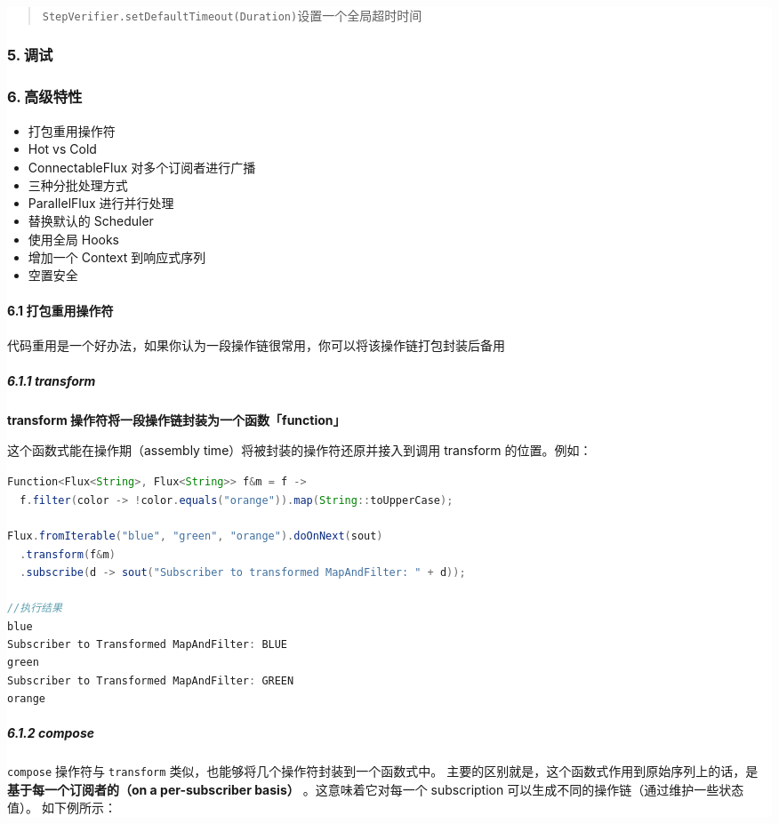 > `StepVerifier.setDefaultTimeout(Duration)`设置一个全局超时时间





### 5. 调试







### 6. 高级特性

+ 打包重用操作符
+ Hot vs Cold
+ ConnectableFlux 对多个订阅者进行广播
+ 三种分批处理方式
+ ParallelFlux 进行并行处理
+ 替换默认的 Scheduler
+ 使用全局 Hooks
+ 增加一个 Context 到响应式序列
+ 空置安全



#### 6.1 打包重用操作符

代码重用是一个好办法，如果你认为一段操作链很常用，你可以将该操作链打包封装后备用



##### 6.1.1 transform

**transform 操作符将一段操作链封装为一个函数「function」**

这个函数式能在操作期（assembly time）将被封装的操作符还原并接入到调用 transform 的位置。例如：

``` java
Function<Flux<String>, Flux<String>> f&m = f -> 
  f.filter(color -> !color.equals("orange")).map(String::toUpperCase);

Flux.fromIterable("blue", "green", "orange").doOnNext(sout)
  .transform(f&m)
  .subscribe(d -> sout("Subscriber to transformed MapAndFilter: " + d));

//执行结果
blue
Subscriber to Transformed MapAndFilter: BLUE
green
Subscriber to Transformed MapAndFilter: GREEN
orange
```



##### 6.1.2 compose

 `compose` 操作符与 `transform` 类似，也能够将几个操作符封装到一个函数式中。 主要的区别就是，这个函数式作用到原始序列上的话，是 **基于每一个订阅者的（on a per-subscriber basis）** 。这意味着它对每一个 subscription 可以生成不同的操作链（通过维护一些状态值）。 如下例所示： 
